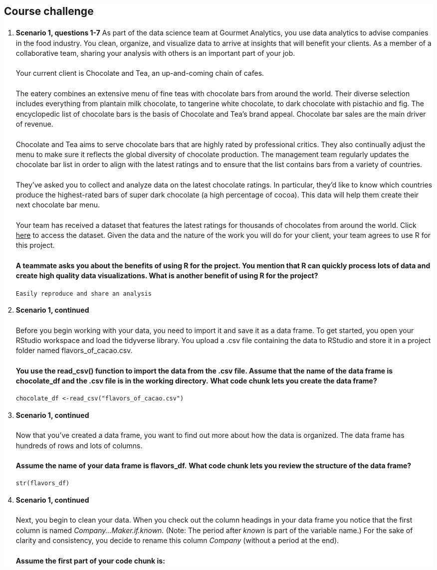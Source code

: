 ## Course challenge
1. **Scenario 1, questions 1-7**
   As part of the data science team at Gourmet Analytics, you use data analytics to advise companies in the food industry. You clean, organize, and visualize data to arrive at insights that will benefit your clients. As a member of a collaborative team, sharing your analysis with others is an important part of your job.
   <br/><br/>
   Your current client is Chocolate and Tea, an up-and-coming chain of cafes.
   <br/><br/>
   The eatery combines an extensive menu of fine teas with chocolate bars from around the world. Their diverse selection includes everything from plantain milk chocolate, to tangerine white chocolate, to dark chocolate with pistachio and fig. The encyclopedic list of chocolate bars is the basis of Chocolate and Tea’s brand appeal. Chocolate bar sales are the main driver of revenue.
   <br/><br/>
   Chocolate and Tea aims to serve chocolate bars that are highly rated by professional critics. They also continually adjust the menu to make sure it reflects the global diversity of chocolate production. The management team regularly updates the chocolate bar list in order to align with the latest ratings and to ensure that the list contains bars from a variety of countries.
   <br/><br/>
   They’ve asked you to collect and analyze data on the latest chocolate ratings. In particular, they’d like to know which countries produce the highest-rated bars of super dark chocolate (a high percentage of cocoa). This data will help them create their next chocolate bar menu.
   <br/><br/>
   Your team has received a dataset that features the latest ratings for thousands of chocolates from around the world. Click [here](https://www.kaggle.com/rtatman/chocolate-bar-ratings "Hyperlink to dataset") to access the dataset. Given the data and the nature of the work you will do for your client, your team agrees to use R for this project.
   <br/><br/>
   **A teammate asks you about the benefits of using R for the project. You mention that R can quickly process lots of data and create high quality data visualizations. What is another benefit of using R for the project?**
   ```
   Easily reproduce and share an analysis
   ```
2. **Scenario 1, continued**
   <br/><br/>
   Before you begin working with your data, you need to import it and save it as a data frame. To get started, you open your RStudio workspace and load the tidyverse library. You upload a .csv file containing the data to RStudio and store it in a project folder named flavors_of_cacao.csv.
   <br/><br/>
   **You use the read_csv() function to import the data from the .csv file. Assume that the name of the data frame is chocolate_df and the .csv file is in the working directory.** **What code chunk lets you create the data frame?**
   ```
   chocolate_df <-read_csv("flavors_of_cacao.csv")
   ```
3. **Scenario 1, continued**
   <br/><br/>
   Now that you’ve created a data frame, you want to find out more about how the data is organized. The data frame has hundreds of rows and lots of columns.
   <br/><br/>
   **Assume the name of your data frame is flavors_df.** **What code chunk lets you review the structure of the data frame?**
   ```
   str(flavors_df)
   ```
4. **Scenario 1, continued**
   <br/><br/>
   Next, you begin to clean your data. When you check out the column headings in your data frame you notice that the first column is named _Company...Maker.if.known._ (Note: The period after _known_ is part of the variable name.) For the sake of clarity and consistency, you decide to rename this column _Company_ (without a period at the end).
   <br/><br/>
   **Assume the first part of your code chunk is:**